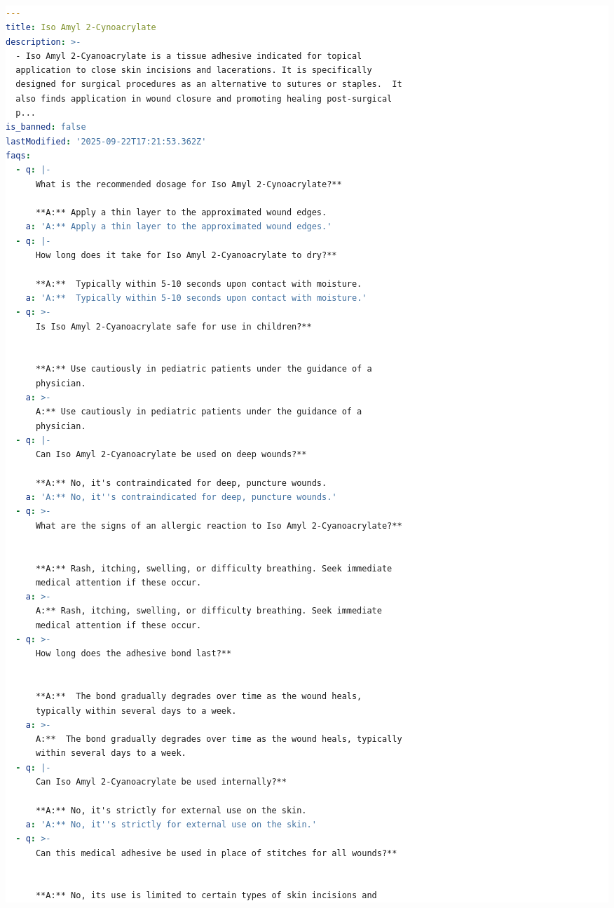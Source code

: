 ```yaml
---
title: Iso Amyl 2-Cynoacrylate
description: >-
  - Iso Amyl 2-Cyanoacrylate is a tissue adhesive indicated for topical
  application to close skin incisions and lacerations. It is specifically
  designed for surgical procedures as an alternative to sutures or staples.  It
  also finds application in wound closure and promoting healing post-surgical
  p...
is_banned: false
lastModified: '2025-09-22T17:21:53.362Z'
faqs:
  - q: |-
      What is the recommended dosage for Iso Amyl 2-Cynoacrylate?**

      **A:** Apply a thin layer to the approximated wound edges.
    a: 'A:** Apply a thin layer to the approximated wound edges.'
  - q: |-
      How long does it take for Iso Amyl 2-Cyanoacrylate to dry?**

      **A:**  Typically within 5-10 seconds upon contact with moisture.
    a: 'A:**  Typically within 5-10 seconds upon contact with moisture.'
  - q: >-
      Is Iso Amyl 2-Cyanoacrylate safe for use in children?**


      **A:** Use cautiously in pediatric patients under the guidance of a
      physician.
    a: >-
      A:** Use cautiously in pediatric patients under the guidance of a
      physician.
  - q: |-
      Can Iso Amyl 2-Cyanoacrylate be used on deep wounds?**

      **A:** No, it's contraindicated for deep, puncture wounds.
    a: 'A:** No, it''s contraindicated for deep, puncture wounds.'
  - q: >-
      What are the signs of an allergic reaction to Iso Amyl 2-Cyanoacrylate?**


      **A:** Rash, itching, swelling, or difficulty breathing. Seek immediate
      medical attention if these occur.
    a: >-
      A:** Rash, itching, swelling, or difficulty breathing. Seek immediate
      medical attention if these occur.
  - q: >-
      How long does the adhesive bond last?**


      **A:**  The bond gradually degrades over time as the wound heals,
      typically within several days to a week.
    a: >-
      A:**  The bond gradually degrades over time as the wound heals, typically
      within several days to a week.
  - q: |-
      Can Iso Amyl 2-Cyanoacrylate be used internally?**

      **A:** No, it's strictly for external use on the skin.
    a: 'A:** No, it''s strictly for external use on the skin.'
  - q: >-
      Can this medical adhesive be used in place of stitches for all wounds?**


      **A:** No, its use is limited to certain types of skin incisions and
```